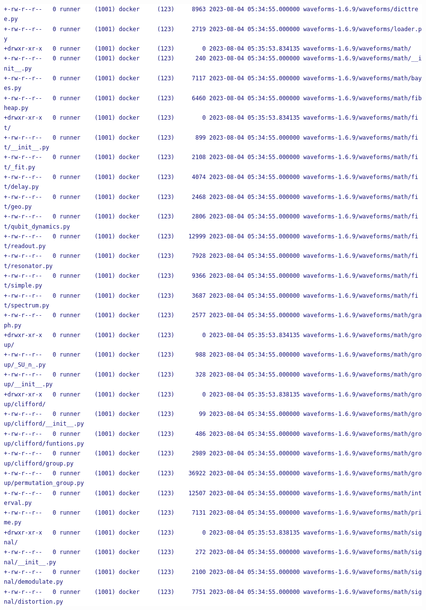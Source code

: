 ```diff
+-rw-r--r--   0 runner    (1001) docker     (123)     8963 2023-08-04 05:34:55.000000 waveforms-1.6.9/waveforms/dicttree.py
+-rw-r--r--   0 runner    (1001) docker     (123)     2719 2023-08-04 05:34:55.000000 waveforms-1.6.9/waveforms/loader.py
+drwxr-xr-x   0 runner    (1001) docker     (123)        0 2023-08-04 05:35:53.834135 waveforms-1.6.9/waveforms/math/
+-rw-r--r--   0 runner    (1001) docker     (123)      240 2023-08-04 05:34:55.000000 waveforms-1.6.9/waveforms/math/__init__.py
+-rw-r--r--   0 runner    (1001) docker     (123)     7117 2023-08-04 05:34:55.000000 waveforms-1.6.9/waveforms/math/bayes.py
+-rw-r--r--   0 runner    (1001) docker     (123)     6460 2023-08-04 05:34:55.000000 waveforms-1.6.9/waveforms/math/fibheap.py
+drwxr-xr-x   0 runner    (1001) docker     (123)        0 2023-08-04 05:35:53.834135 waveforms-1.6.9/waveforms/math/fit/
+-rw-r--r--   0 runner    (1001) docker     (123)      899 2023-08-04 05:34:55.000000 waveforms-1.6.9/waveforms/math/fit/__init__.py
+-rw-r--r--   0 runner    (1001) docker     (123)     2108 2023-08-04 05:34:55.000000 waveforms-1.6.9/waveforms/math/fit/_fit.py
+-rw-r--r--   0 runner    (1001) docker     (123)     4074 2023-08-04 05:34:55.000000 waveforms-1.6.9/waveforms/math/fit/delay.py
+-rw-r--r--   0 runner    (1001) docker     (123)     2468 2023-08-04 05:34:55.000000 waveforms-1.6.9/waveforms/math/fit/geo.py
+-rw-r--r--   0 runner    (1001) docker     (123)     2806 2023-08-04 05:34:55.000000 waveforms-1.6.9/waveforms/math/fit/qubit_dynamics.py
+-rw-r--r--   0 runner    (1001) docker     (123)    12999 2023-08-04 05:34:55.000000 waveforms-1.6.9/waveforms/math/fit/readout.py
+-rw-r--r--   0 runner    (1001) docker     (123)     7928 2023-08-04 05:34:55.000000 waveforms-1.6.9/waveforms/math/fit/resonator.py
+-rw-r--r--   0 runner    (1001) docker     (123)     9366 2023-08-04 05:34:55.000000 waveforms-1.6.9/waveforms/math/fit/simple.py
+-rw-r--r--   0 runner    (1001) docker     (123)     3687 2023-08-04 05:34:55.000000 waveforms-1.6.9/waveforms/math/fit/spectrum.py
+-rw-r--r--   0 runner    (1001) docker     (123)     2577 2023-08-04 05:34:55.000000 waveforms-1.6.9/waveforms/math/graph.py
+drwxr-xr-x   0 runner    (1001) docker     (123)        0 2023-08-04 05:35:53.834135 waveforms-1.6.9/waveforms/math/group/
+-rw-r--r--   0 runner    (1001) docker     (123)      988 2023-08-04 05:34:55.000000 waveforms-1.6.9/waveforms/math/group/_SU_n_.py
+-rw-r--r--   0 runner    (1001) docker     (123)      328 2023-08-04 05:34:55.000000 waveforms-1.6.9/waveforms/math/group/__init__.py
+drwxr-xr-x   0 runner    (1001) docker     (123)        0 2023-08-04 05:35:53.838135 waveforms-1.6.9/waveforms/math/group/clifford/
+-rw-r--r--   0 runner    (1001) docker     (123)       99 2023-08-04 05:34:55.000000 waveforms-1.6.9/waveforms/math/group/clifford/__init__.py
+-rw-r--r--   0 runner    (1001) docker     (123)      486 2023-08-04 05:34:55.000000 waveforms-1.6.9/waveforms/math/group/clifford/funtions.py
+-rw-r--r--   0 runner    (1001) docker     (123)     2989 2023-08-04 05:34:55.000000 waveforms-1.6.9/waveforms/math/group/clifford/group.py
+-rw-r--r--   0 runner    (1001) docker     (123)    36922 2023-08-04 05:34:55.000000 waveforms-1.6.9/waveforms/math/group/permutation_group.py
+-rw-r--r--   0 runner    (1001) docker     (123)    12507 2023-08-04 05:34:55.000000 waveforms-1.6.9/waveforms/math/interval.py
+-rw-r--r--   0 runner    (1001) docker     (123)     7131 2023-08-04 05:34:55.000000 waveforms-1.6.9/waveforms/math/prime.py
+drwxr-xr-x   0 runner    (1001) docker     (123)        0 2023-08-04 05:35:53.838135 waveforms-1.6.9/waveforms/math/signal/
+-rw-r--r--   0 runner    (1001) docker     (123)      272 2023-08-04 05:34:55.000000 waveforms-1.6.9/waveforms/math/signal/__init__.py
+-rw-r--r--   0 runner    (1001) docker     (123)     2100 2023-08-04 05:34:55.000000 waveforms-1.6.9/waveforms/math/signal/demodulate.py
+-rw-r--r--   0 runner    (1001) docker     (123)     7751 2023-08-04 05:34:55.000000 waveforms-1.6.9/waveforms/math/signal/distortion.py
```